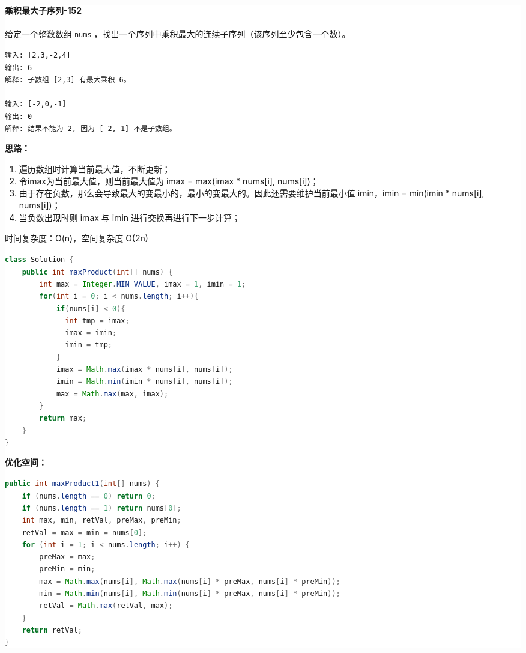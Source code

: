 

#### 乘积最大子序列-152

给定一个整数数组 `nums` ，找出一个序列中乘积最大的连续子序列（该序列至少包含一个数）。

```
输入: [2,3,-2,4]
输出: 6
解释: 子数组 [2,3] 有最大乘积 6。

输入: [-2,0,-1]
输出: 0
解释: 结果不能为 2, 因为 [-2,-1] 不是子数组。
```

**思路：**

1. 遍历数组时计算当前最大值，不断更新；
2. 令imax为当前最大值，则当前最大值为 imax = max(imax * nums[i], nums[i])；
3. 由于存在负数，那么会导致最大的变最小的，最小的变最大的。因此还需要维护当前最小值 imin，imin = min(imin * nums[i], nums[i])；
4. 当负数出现时则 imax 与 imin 进行交换再进行下一步计算；

时间复杂度：O(n)，空间复杂度 O(2n)

```java
class Solution {
    public int maxProduct(int[] nums) {
        int max = Integer.MIN_VALUE, imax = 1, imin = 1;
        for(int i = 0; i < nums.length; i++){
            if(nums[i] < 0){ 
              int tmp = imax;
              imax = imin;
              imin = tmp;
            }
            imax = Math.max(imax * nums[i], nums[i]);
            imin = Math.min(imin * nums[i], nums[i]);            
            max = Math.max(max, imax);
        }
        return max;
    }
}
```

**优化空间：**

```java
public int maxProduct1(int[] nums) {
    if (nums.length == 0) return 0;
    if (nums.length == 1) return nums[0];
    int max, min, retVal, preMax, preMin;
    retVal = max = min = nums[0];
    for (int i = 1; i < nums.length; i++) {
        preMax = max;
        preMin = min;
        max = Math.max(nums[i], Math.max(nums[i] * preMax, nums[i] * preMin));
        min = Math.min(nums[i], Math.min(nums[i] * preMax, nums[i] * preMin));
        retVal = Math.max(retVal, max);
    }
    return retVal;
}
```
